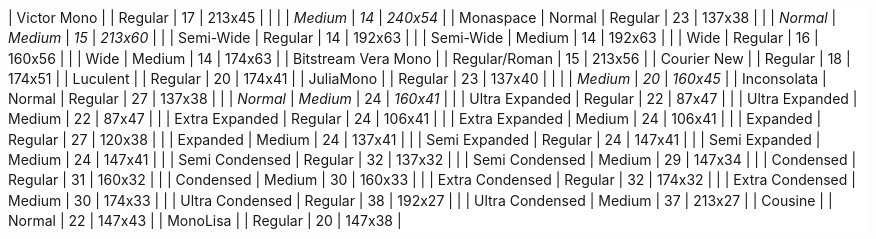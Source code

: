 | Victor Mono         |                 | Regular        |     17 |   213x45 |
|                     |                 | _Medium_       |   _14_ | _240x54_ |
| Monaspace           | Normal          | Regular        |     23 |   137x38 |
|                     | _Normal_        | _Medium_       |   _15_ | _213x60_ |
|                     | Semi-Wide       | Regular        |     14 |   192x63 |
|                     | Semi-Wide       | Medium         |     14 |   192x63 |
|                     | Wide            | Regular        |     16 |   160x56 |
|                     | Wide            | Medium         |     14 |   174x63 |
| Bitstream Vera Mono |                 | Regular/Roman  |     15 |   213x56 |
| Courier New         |                 | Regular        |     18 |   174x51 |
| Luculent            |                 | Regular        |     20 |   174x41 |
| JuliaMono           |                 | Regular        |     23 |   137x40 |
|                     |                 | _Medium_       |   _20_ | _160x45_ |
| Inconsolata         | Normal          | Regular        |     27 |   137x38 |
|                     | _Normal_        | _Medium_       |     24 | _160x41_ |
|                     | Ultra Expanded  | Regular        |     22 |    87x47 |
|                     | Ultra Expanded  | Medium         |     22 |    87x47 |
|                     | Extra Expanded  | Regular        |     24 |   106x41 |
|                     | Extra Expanded  | Medium         |     24 |   106x41 |
|                     | Expanded        | Regular        |     27 |   120x38 |
|                     | Expanded        | Medium         |     24 |   137x41 |
|                     | Semi Expanded   | Regular        |     24 |   147x41 |
|                     | Semi Expanded   | Medium         |     24 |   147x41 |
|                     | Semi Condensed  | Regular        |     32 |   137x32 |
|                     | Semi Condensed  | Medium         |     29 |   147x34 |
|                     | Condensed       | Regular        |     31 |   160x32 |
|                     | Condensed       | Medium         |     30 |   160x33 |
|                     | Extra Condensed | Regular        |     32 |   174x32 |
|                     | Extra Condensed | Medium         |     30 |   174x33 |
|                     | Ultra Condensed | Regular        |     38 |   192x27 |
|                     | Ultra Condensed | Medium         |     37 |   213x27 |
| Cousine             |                 | Normal         |     22 |   147x43 |
| MonoLisa            |                 | Regular        |     20 |   147x38 |
